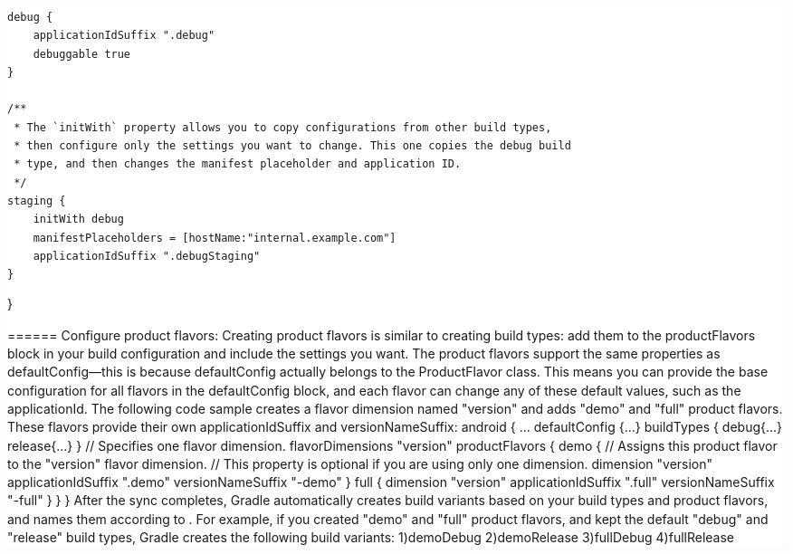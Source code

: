 	debug {
		applicationIdSuffix ".debug"
		debuggable true
	}

	/**
	 * The `initWith` property allows you to copy configurations from other build types,
	 * then configure only the settings you want to change. This one copies the debug build
	 * type, and then changes the manifest placeholder and application ID.
	 */
	staging {
		initWith debug
		manifestPlaceholders = [hostName:"internal.example.com"]
		applicationIdSuffix ".debugStaging"
	}
}

======
Configure product flavors: Creating product flavors is similar to creating build types: add them to the productFlavors block in your build configuration and include the settings you want. The product flavors support the same properties as defaultConfig—this is because defaultConfig actually belongs to the ProductFlavor class. This means you can provide the base configuration for all flavors in the defaultConfig block, and each flavor can change any of these default values, such as the applicationId. The following code sample creates a flavor dimension named "version" and adds "demo" and "full" product flavors. These flavors provide their own applicationIdSuffix and versionNameSuffix:
android {
    ...
    defaultConfig {...}
    buildTypes {
        debug{...}
        release{...}
    }
    // Specifies one flavor dimension.
    flavorDimensions "version"
    productFlavors {
        demo {
            // Assigns this product flavor to the "version" flavor dimension.
            // This property is optional if you are using only one dimension.
            dimension "version"
            applicationIdSuffix ".demo"
            versionNameSuffix "-demo"
        }
        full {
            dimension "version"
            applicationIdSuffix ".full"
            versionNameSuffix "-full"
        }
    }
}
After the sync completes, Gradle automatically creates build variants based on your build types and product flavors, and names them according to <product-flavor><Build-Type>. For example, if you created "demo" and "full" product flavors, and kept the default "debug" and "release" build types, Gradle creates the following build variants: 1)demoDebug 2)demoRelease 3)fullDebug 4)fullRelease
